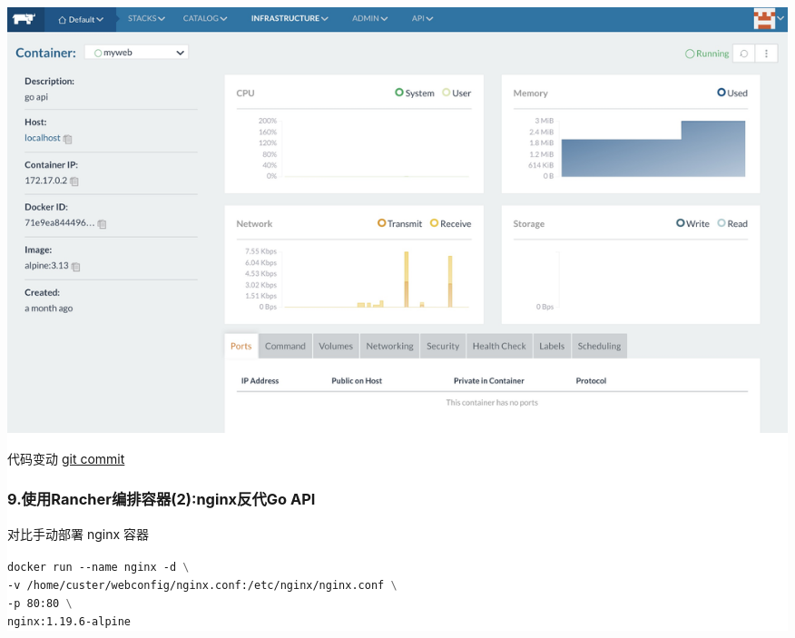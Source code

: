 <img src="../imgs/37.rancher-myweb.jpg" style="zoom:150%;" />

代码变动 [git commit](https://github.com/custer-go/learn-gin/commit/6f6885a2646396818c06e8366ea889c3a1fe5d0b)

### 9.使用Rancher编排容器(2):nginx反代Go API

对比手动部署 nginx 容器

```dockerfile
docker run --name nginx -d \
-v /home/custer/webconfig/nginx.conf:/etc/nginx/nginx.conf \
-p 80:80 \
nginx:1.19.6-alpine
```
